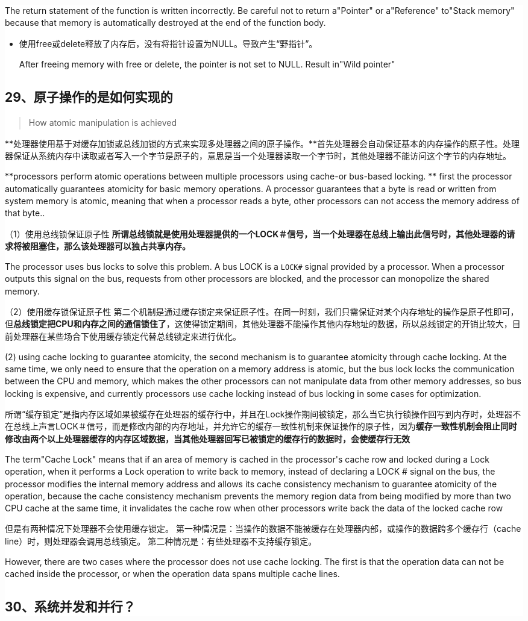   The return statement of the function is written incorrectly. Be careful not to return a"Pointer" or a"Reference" to"Stack memory" because that memory is automatically destroyed at the end of the function body.

- 使用free或delete释放了内存后，没有将指针设置为NULL。导致产生“野指针”。

  After freeing memory with free or delete, the pointer is not set to NULL. Result in"Wild pointer"



## 29、原子操作的是如何实现的 

> How atomic manipulation is achieved

**处理器使用基于对缓存加锁或总线加锁的方式来实现多处理器之间的原子操作。**首先处理器会自动保证基本的内存操作的原子性。处理器保证从系统内存中读取或者写入一个字节是原子的，意思是当一个处理器读取一个字节时，其他处理器不能访问这个字节的内存地址。

**processors perform atomic operations between multiple processors using cache-or bus-based locking. ** first the processor automatically guarantees atomicity for basic memory operations. A processor guarantees that a byte is read or written from system memory is atomic, meaning that when a processor reads a byte, other processors can not access the memory address of that byte..

（1）使用总线锁保证原子性 **所谓总线锁就是使用处理器提供的一个LOCK＃信号，当一个处理器在总线上输出此信号时，其他处理器的请求将被阻塞住，那么该处理器可以独占共享内存。**

The processor uses bus locks to solve this problem. A bus LOCK is a `LOCK#` signal provided by a processor. When a processor outputs this signal on the bus, requests from other processors are blocked, and the processor can monopolize the shared memory.

（2）使用缓存锁保证原子性 第二个机制是通过缓存锁定来保证原子性。在同一时刻，我们只需保证对某个内存地址的操作是原子性即可，但**总线锁定把CPU和内存之间的通信锁住了**，这使得锁定期间，其他处理器不能操作其他内存地址的数据，所以总线锁定的开销比较大，目前处理器在某些场合下使用缓存锁定代替总线锁定来进行优化。

(2) using cache locking to guarantee atomicity, the second mechanism is to guarantee atomicity through cache locking. At the same time, we only need to ensure that the operation on a memory address is atomic, but the bus lock locks the communication between the CPU and memory, which makes the other processors can not manipulate data from other memory addresses, so bus locking is expensive, and currently processors use cache locking instead of bus locking in some cases for optimization.

所谓“缓存锁定”是指内存区域如果被缓存在处理器的缓存行中，并且在Lock操作期间被锁定，那么当它执行锁操作回写到内存时，处理器不在总线上声言LOCK＃信号，而是修改内部的内存地址，并允许它的缓存一致性机制来保证操作的原子性，因为**缓存一致性机制会阻止同时修改由两个以上处理器缓存的内存区域数据，当其他处理器回写已被锁定的缓存行的数据时，会使缓存行无效**

The term"Cache Lock" means that if an area of memory is cached in the processor's cache row and locked during a Lock operation, when it performs a Lock operation to write back to memory, instead of declaring a LOCK # signal on the bus, the processor modifies the internal memory address and allows its cache consistency mechanism to guarantee atomicity of the operation, because the cache consistency mechanism prevents the memory region data from being modified by more than two CPU cache at the same time, it invalidates the cache row when other processors write back the data of the locked cache row

但是有两种情况下处理器不会使用缓存锁定。 第一种情况是：当操作的数据不能被缓存在处理器内部，或操作的数据跨多个缓存行（cache line）时，则处理器会调用总线锁定。 第二种情况是：有些处理器不支持缓存锁定。

However, there are two cases where the processor does not use cache locking. The first is that the operation data can not be cached inside the processor, or when the operation data spans multiple cache lines. 



## 30、系统并发和并行？ 
